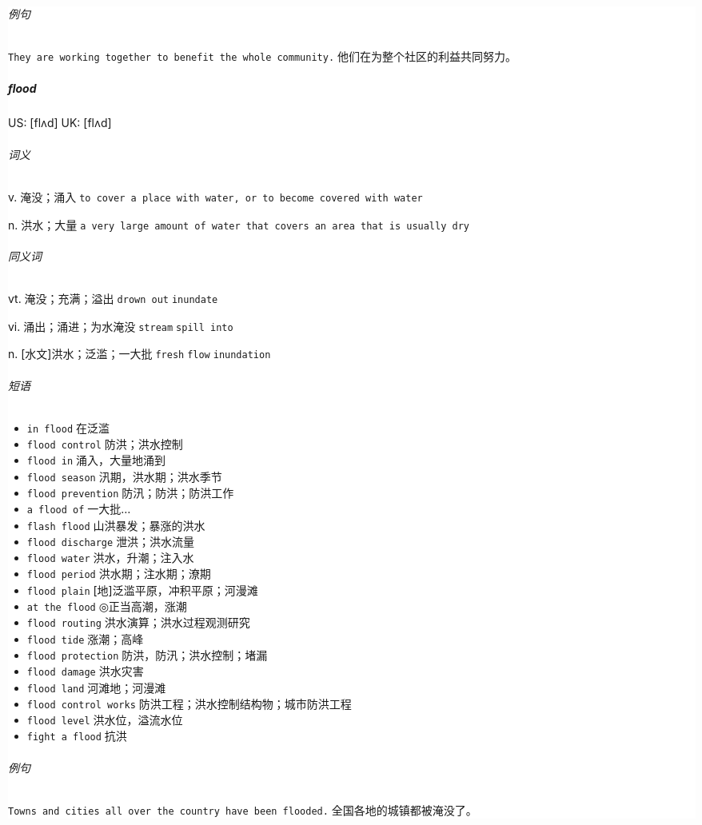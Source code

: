 ###### 例句

`They are working together to benefit the whole community.`
他们在为整个社区的利益共同努力。


##### flood

US: [flʌd]
UK: [flʌd]

###### 词义

v. 淹没；涌入
`to cover a place with water, or to become covered with water`

n. 洪水；大量
`a very large amount of water that covers an area that is usually dry`

###### 同义词

vt. 淹没；充满；溢出
`drown out` `inundate`

vi. 涌出；涌进；为水淹没
`stream` `spill into`

n. [水文]洪水；泛滥；一大批
`fresh` `flow` `inundation`


###### 短语

- `in flood` 在泛滥
- `flood control` 防洪；洪水控制
- `flood in` 涌入，大量地涌到
- `flood season` 汛期，洪水期；洪水季节
- `flood prevention` 防汛；防洪；防洪工作
- `a flood of` 一大批…
- `flash flood` 山洪暴发；暴涨的洪水
- `flood discharge` 泄洪；洪水流量
- `flood water` 洪水，升潮；注入水
- `flood period` 洪水期；注水期；潦期
- `flood plain` [地]泛滥平原，冲积平原；河漫滩
- `at the flood` ◎正当高潮，涨潮
- `flood routing` 洪水演算；洪水过程观测研究
- `flood tide` 涨潮；高峰
- `flood protection` 防洪，防汛；洪水控制；堵漏
- `flood damage` 洪水灾害
- `flood land` 河滩地；河漫滩
- `flood control works` 防洪工程；洪水控制结构物；城市防洪工程
- `flood level` 洪水位，溢流水位
- `fight a flood` 抗洪

###### 例句

`Towns and cities all over the country have been flooded.`
全国各地的城镇都被淹没了。
